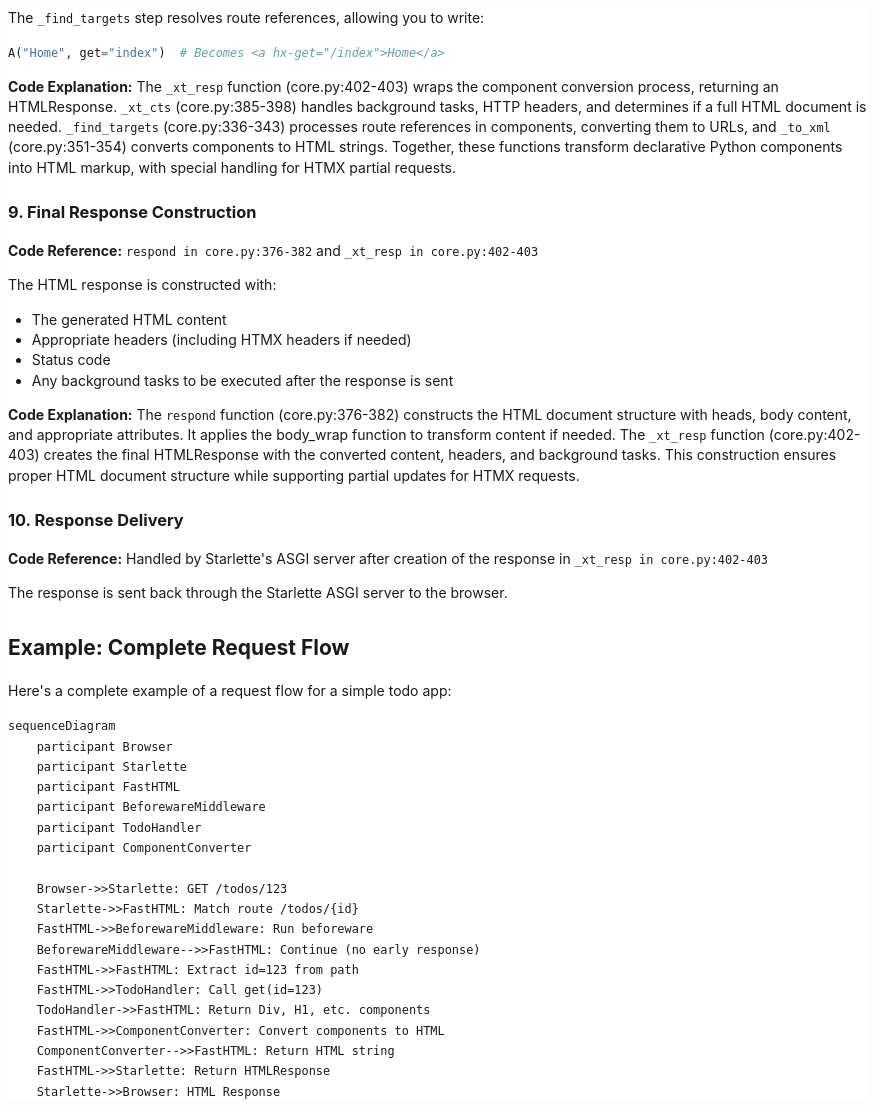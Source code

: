 The `_find_targets` step resolves route references, allowing you to write:
```python
A("Home", get="index")  # Becomes <a hx-get="/index">Home</a>
```

**Code Explanation:**
The `_xt_resp` function (core.py:402-403) wraps the component conversion process, returning an HTMLResponse. `_xt_cts` (core.py:385-398) handles background tasks, HTTP headers, and determines if a full HTML document is needed. `_find_targets` (core.py:336-343) processes route references in components, converting them to URLs, and `_to_xml` (core.py:351-354) converts components to HTML strings. Together, these functions transform declarative Python components into HTML markup, with special handling for HTMX partial requests.

### 9. Final Response Construction
**Code Reference:** `respond in core.py:376-382` and `_xt_resp in core.py:402-403`

The HTML response is constructed with:
- The generated HTML content
- Appropriate headers (including HTMX headers if needed)
- Status code
- Any background tasks to be executed after the response is sent

**Code Explanation:**
The `respond` function (core.py:376-382) constructs the HTML document structure with heads, body content, and appropriate attributes. It applies the body_wrap function to transform content if needed. The `_xt_resp` function (core.py:402-403) creates the final HTMLResponse with the converted content, headers, and background tasks. This construction ensures proper HTML document structure while supporting partial updates for HTMX requests.

### 10. Response Delivery
**Code Reference:** Handled by Starlette's ASGI server after creation of the response in `_xt_resp in core.py:402-403`

The response is sent back through the Starlette ASGI server to the browser.

## Example: Complete Request Flow

Here's a complete example of a request flow for a simple todo app:

```mermaid
sequenceDiagram
    participant Browser
    participant Starlette
    participant FastHTML
    participant BeforewareMiddleware
    participant TodoHandler
    participant ComponentConverter

    Browser->>Starlette: GET /todos/123
    Starlette->>FastHTML: Match route /todos/{id}
    FastHTML->>BeforewareMiddleware: Run beforeware
    BeforewareMiddleware-->>FastHTML: Continue (no early response)
    FastHTML->>FastHTML: Extract id=123 from path
    FastHTML->>TodoHandler: Call get(id=123)
    TodoHandler->>FastHTML: Return Div, H1, etc. components
    FastHTML->>ComponentConverter: Convert components to HTML
    ComponentConverter-->>FastHTML: Return HTML string
    FastHTML->>Starlette: Return HTMLResponse
    Starlette->>Browser: HTML Response
```
